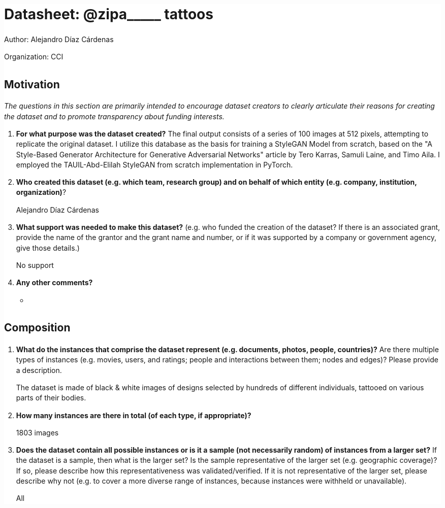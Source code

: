 # Datasheet: @zipa_____ tattoos

Author: Alejandro Díaz Cárdenas

Organization: CCI


## Motivation

*The questions in this section are primarily intended to encourage dataset creators to clearly articulate their reasons for creating the dataset and to promote transparency about funding interests.*

1. **For what purpose was the dataset created?** The final output consists of a series of 100 images at 512 pixels, attempting to replicate the original dataset. I utilize this database as the basis for training a StyleGAN Model from scratch, based on the "A Style-Based Generator Architecture for Generative Adversarial Networks" article by Tero Karras, Samuli Laine, and Timo Aila. I employed the TAUIL-Abd-Elilah StyleGAN from scratch implementation in PyTorch. 


2. **Who created this dataset (e.g. which team, research group) and on behalf of which entity (e.g. company, institution, organization)**?

	Alejandro Díaz Cárdenas

3. **What support was needed to make this dataset?** (e.g. who funded the creation of the dataset? If there is an associated grant, provide the name of the grantor and the grant name and number, or if it was supported by a company or government agency, give those details.)

	No support

4. **Any other comments?**

	-


## Composition



1. **What do the instances that comprise the dataset represent (e.g. documents, photos, people, countries)?** Are there multiple types of instances (e.g. movies, users, and ratings; people and interactions between them; nodes and edges)? Please provide a description.

	The dataset is made of black & white images of designs selected by hundreds of different individuals, tattooed on various parts of their bodies.

2. **How many instances are there in total (of each type, if appropriate)?**

	1803 images

3. **Does the dataset contain all possible instances or is it a sample (not necessarily random) of instances from a larger set?** If the dataset is a sample, then what is the larger set? Is the sample representative of the larger set (e.g. geographic coverage)? If so, please describe how this representativeness was validated/verified. If it is not representative of the larger set, please describe why not (e.g. to cover a more diverse range of instances, because instances were withheld or unavailable).

	All
